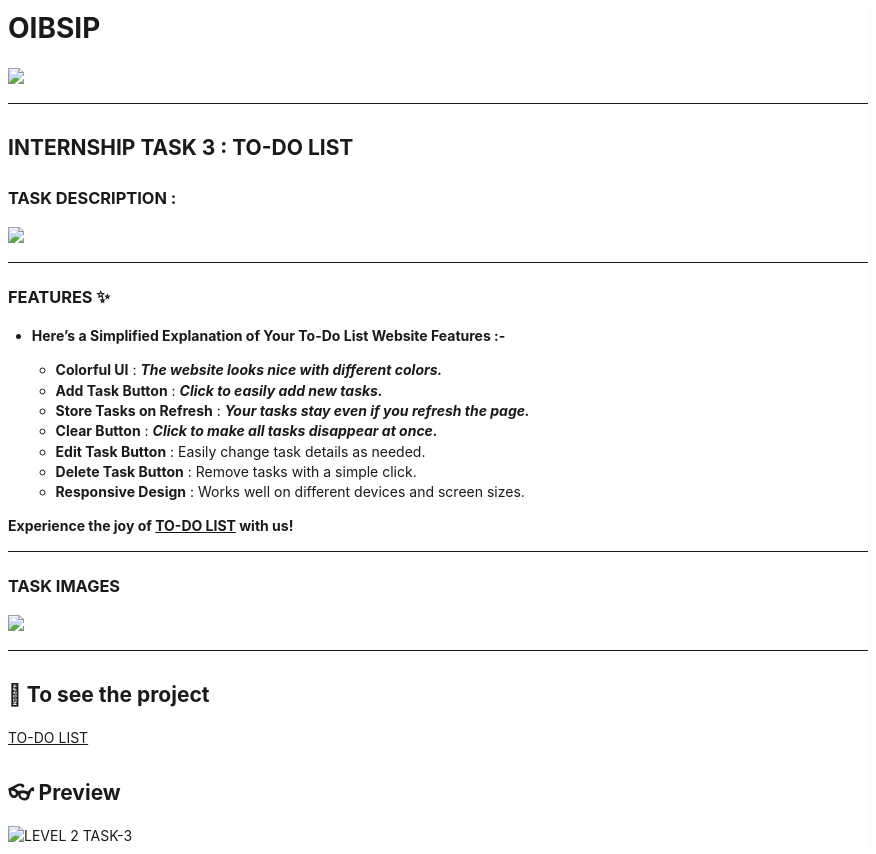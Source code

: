 # OIBSIP

  <img src="https://github.com/athar-ansari/OIBSIP/assets/118714083/03de16be-0f79-4d5f-8f3f-a8ac3275d5f2" width="90%"><br>
* * *
## INTERNSHIP TASK 3 : TO-DO LIST

### TASK DESCRIPTION :
  <img src="https://github.com/athar-ansari/OIBSIP/assets/118714083/6ab5eb6e-63a3-4144-8fac-88b858e253df" width="90%"><br>
* * *

   ### FEATURES ✨
   
   * **Here’s a Simplified Explanation of Your To-Do List Website Features :-**

     *  **Colorful UI** : ***The website looks nice with different colors.***<br>
     *  **Add Task Button** : ***Click to easily add new tasks.***<br>
     *  **Store Tasks on Refresh** : ***Your tasks stay even if you refresh the page.***<br>
     *  **Clear Button** : ***Click to make all tasks disappear at once.***<br>
     *  **Edit Task Button** : Easily change task details as needed.<br>
     *  **Delete Task Button** : Remove tasks with a simple click.<br>
     *  **Responsive Design** : Works well on different devices and screen sizes.<br>
   
**Experience the joy of [TO-DO LIST](https://todolistwebap.netlify.app/) with us!**

* * *

### TASK IMAGES 

  <img src="https://github.com/athar-ansari/OIBSIP/assets/118714083/182c0a0a-996d-46e8-8dde-58f60dae4acf" width="90%"><br>
* * *

## 🔗 To see the project
[TO-DO LIST](https://todolistwebap.netlify.app/)

## 👓 Preview

![LEVEL 2 TASK-3](https://github.com/athar-ansari/OIBSIP/assets/118714083/0a94fbb0-6d96-4eb7-af94-fd1f4437b4a5)
